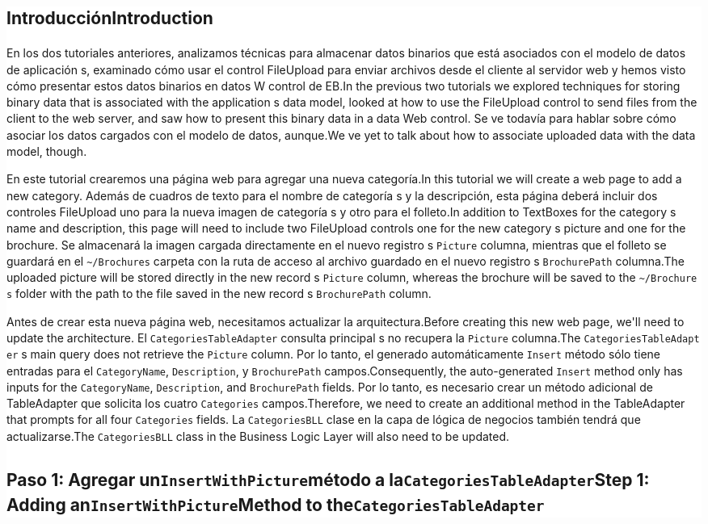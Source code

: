 
## <a name="introduction"></a><span data-ttu-id="06b6d-109">Introducción</span><span class="sxs-lookup"><span data-stu-id="06b6d-109">Introduction</span></span>

<span data-ttu-id="06b6d-110">En los dos tutoriales anteriores, analizamos técnicas para almacenar datos binarios que está asociados con el modelo de datos de aplicación s, examinado cómo usar el control FileUpload para enviar archivos desde el cliente al servidor web y hemos visto cómo presentar estos datos binarios en datos W control de EB.</span><span class="sxs-lookup"><span data-stu-id="06b6d-110">In the previous two tutorials we explored techniques for storing binary data that is associated with the application s data model, looked at how to use the FileUpload control to send files from the client to the web server, and saw how to present this binary data in a data Web control.</span></span> <span data-ttu-id="06b6d-111">Se ve todavía para hablar sobre cómo asociar los datos cargados con el modelo de datos, aunque.</span><span class="sxs-lookup"><span data-stu-id="06b6d-111">We ve yet to talk about how to associate uploaded data with the data model, though.</span></span>

<span data-ttu-id="06b6d-112">En este tutorial crearemos una página web para agregar una nueva categoría.</span><span class="sxs-lookup"><span data-stu-id="06b6d-112">In this tutorial we will create a web page to add a new category.</span></span> <span data-ttu-id="06b6d-113">Además de cuadros de texto para el nombre de categoría s y la descripción, esta página deberá incluir dos controles FileUpload uno para la nueva imagen de categoría s y otro para el folleto.</span><span class="sxs-lookup"><span data-stu-id="06b6d-113">In addition to TextBoxes for the category s name and description, this page will need to include two FileUpload controls one for the new category s picture and one for the brochure.</span></span> <span data-ttu-id="06b6d-114">Se almacenará la imagen cargada directamente en el nuevo registro s `Picture` columna, mientras que el folleto se guardará en el `~/Brochures` carpeta con la ruta de acceso al archivo guardado en el nuevo registro s `BrochurePath` columna.</span><span class="sxs-lookup"><span data-stu-id="06b6d-114">The uploaded picture will be stored directly in the new record s `Picture` column, whereas the brochure will be saved to the `~/Brochures` folder with the path to the file saved in the new record s `BrochurePath` column.</span></span>

<span data-ttu-id="06b6d-115">Antes de crear esta nueva página web, necesitamos actualizar la arquitectura.</span><span class="sxs-lookup"><span data-stu-id="06b6d-115">Before creating this new web page, we'll need to update the architecture.</span></span> <span data-ttu-id="06b6d-116">El `CategoriesTableAdapter` consulta principal s no recupera la `Picture` columna.</span><span class="sxs-lookup"><span data-stu-id="06b6d-116">The `CategoriesTableAdapter` s main query does not retrieve the `Picture` column.</span></span> <span data-ttu-id="06b6d-117">Por lo tanto, el generado automáticamente `Insert` método sólo tiene entradas para el `CategoryName`, `Description`, y `BrochurePath` campos.</span><span class="sxs-lookup"><span data-stu-id="06b6d-117">Consequently, the auto-generated `Insert` method only has inputs for the `CategoryName`, `Description`, and `BrochurePath` fields.</span></span> <span data-ttu-id="06b6d-118">Por lo tanto, es necesario crear un método adicional de TableAdapter que solicita los cuatro `Categories` campos.</span><span class="sxs-lookup"><span data-stu-id="06b6d-118">Therefore, we need to create an additional method in the TableAdapter that prompts for all four `Categories` fields.</span></span> <span data-ttu-id="06b6d-119">La `CategoriesBLL` clase en la capa de lógica de negocios también tendrá que actualizarse.</span><span class="sxs-lookup"><span data-stu-id="06b6d-119">The `CategoriesBLL` class in the Business Logic Layer will also need to be updated.</span></span>

## <a name="step-1-adding-aninsertwithpicturemethod-to-thecategoriestableadapter"></a><span data-ttu-id="06b6d-120">Paso 1: Agregar un`InsertWithPicture`método a la`CategoriesTableAdapter`</span><span class="sxs-lookup"><span data-stu-id="06b6d-120">Step 1: Adding an`InsertWithPicture`Method to the`CategoriesTableAdapter`</span></span>
